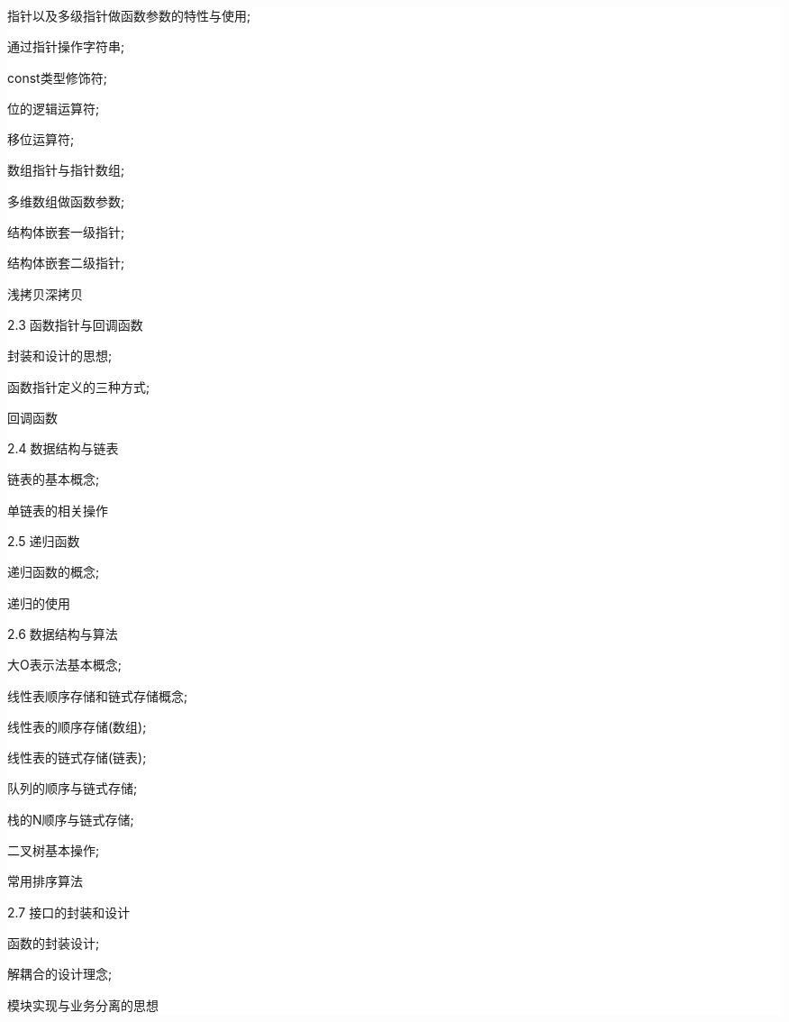 指针以及多级指针做函数参数的特性与使用;

通过指针操作字符串;

const类型修饰符;

位的逻辑运算符;

移位运算符;

数组指针与指针数组;

多维数组做函数参数;

结构体嵌套一级指针;

结构体嵌套二级指针;

浅拷贝深拷贝

2.3 函数指针与回调函数

封装和设计的思想;

函数指针定义的三种方式;

回调函数

2.4 数据结构与链表

链表的基本概念;

单链表的相关操作

2.5 递归函数

递归函数的概念;

递归的使用

2.6 数据结构与算法

大O表示法基本概念;

线性表顺序存储和链式存储概念;

线性表的顺序存储(数组);

线性表的链式存储(链表);

队列的顺序与链式存储;

栈的N顺序与链式存储;

二叉树基本操作;

常用排序算法

2.7 接口的封装和设计

函数的封装设计;

解耦合的设计理念;

模块实现与业务分离的思想
